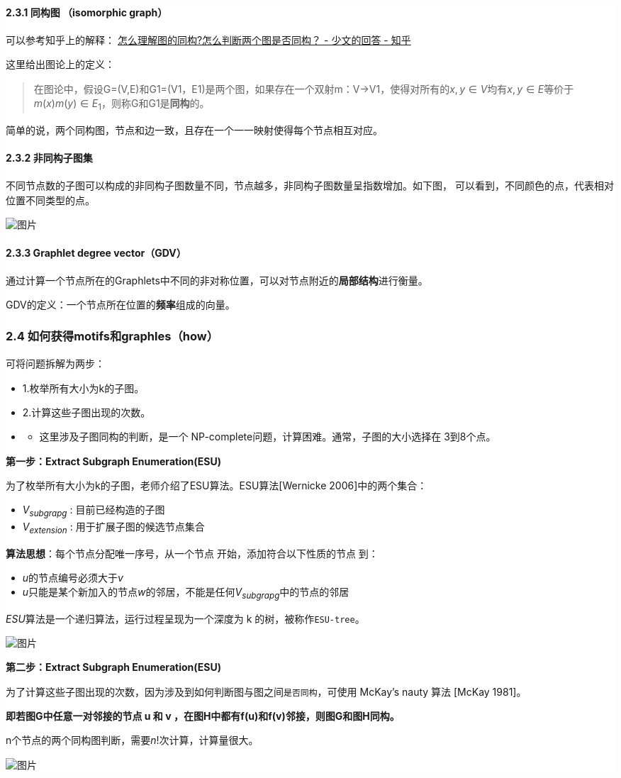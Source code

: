 

#### 2.3.1 同构图 （isomorphic graph）

可以参考知乎上的解释： [怎么理解图的同构?怎么判断两个图是否同构？ - 少文的回答 - 知乎](https://www.zhihu.com/question/326620873/answer/1063169941)

这里给出图论上的定义：

> 在图论中，假设G=(V,E)和G1=(V1，E1)是两个图，如果存在一个双射m：V→V1，使得对所有的$x, y \in V$均有$x, y \in E$等价于$m(x)m(y) \in E_1$，则称G和G1是**同构**的。

简单的说，两个同构图，节点和边一致，且存在一个一一映射使得每个节点相互对应。

#### 2.3.2 非同构子图集

不同节点数的子图可以构成的非同构子图数量不同，节点越多，非同构子图数量呈指数增加。如下图， 可以看到，不同颜色的点，代表相对位置不同类型的点。

![图片](https://tva1.sinaimg.cn/large/008eGmZEly1gn7x0zpr7yj30je0ah0wi.jpg)

#### 2.3.3 Graphlet degree vector（GDV）

通过计算一个节点所在的Graphlets中不同的非对称位置，可以对节点附近的**局部结构**进行衡量。

GDV的定义：一个节点所在位置的**频率**组成的向量。

### 2.4 如何获得motifs和graphles（how）

可将问题拆解为两步：

- 1.枚举所有大小为k的子图。

- 2.计算这些子图出现的次数。

- - 这里涉及子图同构的判断，是一个 NP-complete问题，计算困难。通常，子图的大小选择在 3到8个点。

**第一步：Extract Subgraph Enumeration(ESU)**

为了枚举所有大小为k的子图，老师介绍了ESU算法。ESU算法[Wernicke 2006]中的两个集合：

- $V_{subgrapg}$ : 目前已经构造的子图
- $V_{extension}$ : 用于扩展子图的候选节点集合

**算法思想**：每个节点分配唯一序号，从一个节点 开始，添加符合以下性质的节点 到：

-  $u$的节点编号必须大于$v$
-  $u$只能是某个新加入的节点$w$的邻居，不能是任何$V_{subgrapg}$中的节点的邻居

$ESU$算法是一个递归算法，运行过程呈现为一个深度为 k 的树，被称作`ESU-tree`。

![图片](https://tva1.sinaimg.cn/large/008eGmZEly1gn7x6oddt4j30t3092q6m.jpg)

**第二步：Extract Subgraph Enumeration(ESU)**

为了计算这些子图出现的次数，因为涉及到如何判断图与图之间`是否同构`，可使用 McKay’s nauty 算法 [McKay 1981]。

**即若图G中任意一对邻接的节点 u 和 v ，在图H中都有f(u)和f(v)邻接，则图G和图H同构。**

n个节点的两个同构图判断，需要$n!$次计算，计算量很大。

![图片](https://tva1.sinaimg.cn/large/008eGmZEly1gn7x7k9tocj30mq0a174l.jpg)
